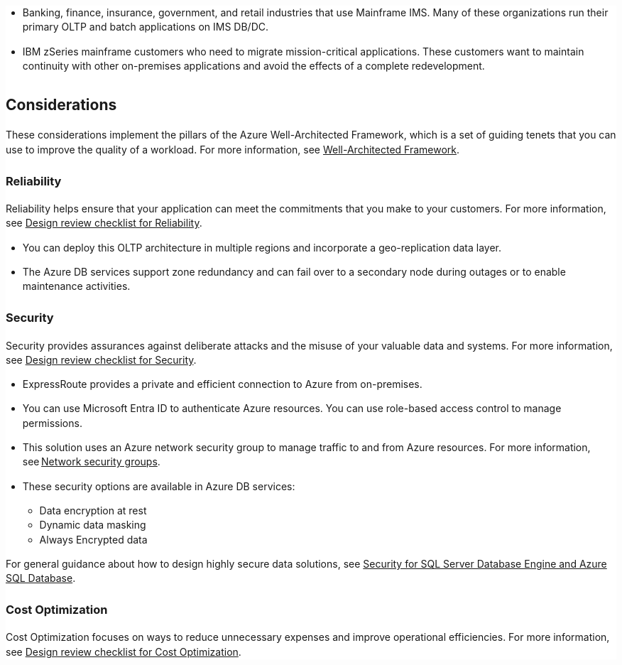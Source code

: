 - Banking, finance, insurance, government, and retail industries that use Mainframe IMS. Many of these organizations run their primary OLTP and batch applications on IMS DB/DC.

- IBM zSeries mainframe customers who need to migrate mission-critical applications. These customers want to maintain continuity with other on-premises applications and avoid the effects of a complete redevelopment.

## Considerations

These considerations implement the pillars of the Azure Well-Architected Framework, which is a set of guiding tenets that you can use to improve the quality of a workload. For more information, see [Well-Architected Framework](/azure/well-architected/).

### Reliability

Reliability helps ensure that your application can meet the commitments that you make to your customers. For more information, see [Design review checklist for Reliability](/azure/well-architected/reliability/checklist).

- You can deploy this OLTP architecture in multiple regions and incorporate a geo-replication data layer.

- The Azure DB services support zone redundancy and can fail over to a secondary node during outages or to enable maintenance activities.

### Security

Security provides assurances against deliberate attacks and the misuse of your valuable data and systems. For more information, see [Design review checklist for Security](/azure/well-architected/security/checklist).

- ExpressRoute provides a private and efficient connection to Azure from on-premises.

- You can use Microsoft Entra ID to authenticate Azure resources. You can use role-based access control to manage permissions.

- This solution uses an Azure network security group to manage traffic to and from Azure resources. For more information, see [Network security groups](/azure/virtual-network/network-security-groups-overview).

- These security options are available in Azure DB services:

  - Data encryption at rest
  - Dynamic data masking
  - Always Encrypted data

For general guidance about how to design highly secure data solutions, see [Security for SQL Server Database Engine and Azure SQL Database](/sql/relational-databases/security/security-center-for-sql-server-database-engine-and-azure-sql-database).

### Cost Optimization

Cost Optimization focuses on ways to reduce unnecessary expenses and improve operational efficiencies. For more information, see [Design review checklist for Cost Optimization](/azure/well-architected/cost-optimization/checklist).
